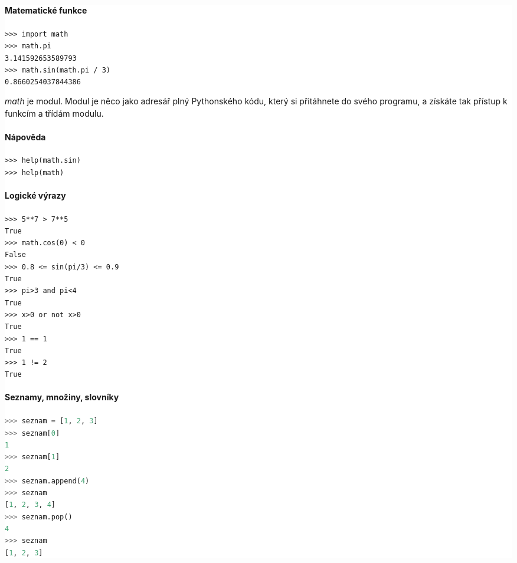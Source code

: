 #### Matematické funkce

```{python}
>>> import math
>>> math.pi
3.141592653589793
>>> math.sin(math.pi / 3)
0.8660254037844386
```

*math* je modul. Modul je něco jako adresář plný Pythonského kódu, který si přitáhnete do svého programu, a získáte tak přístup k funkcím a třídám modulu. 

#### Nápověda

```{python}
>>> help(math.sin)
>>> help(math)
```

#### Logické výrazy

```{python}
>>> 5**7 > 7**5
True
>>> math.cos(0) < 0
False
>>> 0.8 <= sin(pi/3) <= 0.9
True
>>> pi>3 and pi<4
True
>>> x>0 or not x>0
True
>>> 1 == 1
True
>>> 1 != 2
True
```

#### Seznamy, množiny, slovníky

```python
>>> seznam = [1, 2, 3]
>>> seznam[0]
1
>>> seznam[1]
2
>>> seznam.append(4)
>>> seznam
[1, 2, 3, 4]
>>> seznam.pop()
4
>>> seznam
[1, 2, 3]
```

